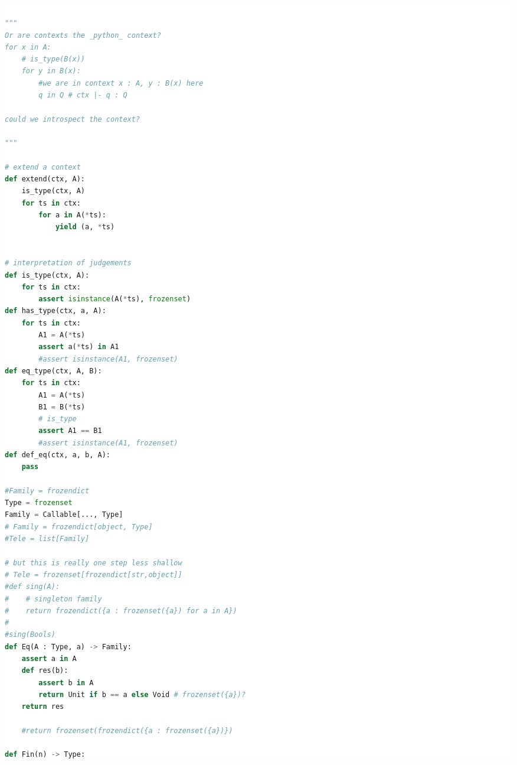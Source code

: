 ```python

"""
Or are contexts the _python_ context?
for x in A:
    # is_type(B(x))
    for y in B(x):
        #we are in context x : A, y : B(x) here
        q in Q # ctx |- q : Q

could we introspect the context?

"""

# extend a context
def extend(ctx, A):
    is_type(ctx, A)
    for ts in ctx:
        for a in A(*ts):
            yield (a, *ts)


# interpretation of judgements
def is_type(ctx, A):
    for ts in ctx:
        assert isinstance(A(*ts), frozenset)
def has_type(ctx, a, A):
    for ts in ctx:
        A1 = A(*ts)
        assert a(*ts) in A1
        #assert isinstance(A1, frozenset)
def eq_type(ctx, A, B):
    for ts in ctx:
        A1 = A(*ts)
        B1 = B(*ts)
        # is_type
        assert A1 == B1
        #assert isinstance(A1, frozenset)
def def_eq(ctx, a, b, A):
    pass

#Family = frozendict
Type = frozenset
Family = Callable[..., Type]
# Family = frozendict[object, Type]
#Tele = list[Family]

# but this is really one step less shallow
# Tele = frozenset[frozendict[str,object]]
#def sing(A):
#    # singleton family
#    return frozendict({a : frozenset({a}) for a in A})
# 
#sing(Bools)
def Eq(A : Type, a) -> Family:
    assert a in A
    def res(b):
        assert b in A
        return Unit if b == a else Void # frozenset({a})?
    return res

    #return frozenset(frozendict({a : frozenset({a})})

def Fin(n) -> Type:
```